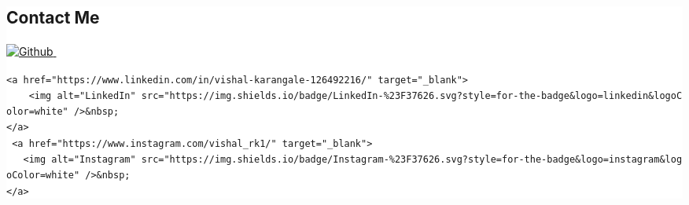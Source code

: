 
## Contact Me


<p align="start">
    <a href="https://github.com/vishalrk1" target="_blank">
        <img alt="Github" src="https://img.shields.io/badge/Github-%23F37626.svg?style=for-the-badge&logo=github&logoColor=white" />&nbsp;
    </a>

    <a href="https://www.linkedin.com/in/vishal-karangale-126492216/" target="_blank">
        <img alt="LinkedIn" src="https://img.shields.io/badge/LinkedIn-%23F37626.svg?style=for-the-badge&logo=linkedin&logoColor=white" />&nbsp;
    </a>
     <a href="https://www.instagram.com/vishal_rk1/" target="_blank">
       <img alt="Instagram" src="https://img.shields.io/badge/Instagram-%23F37626.svg?style=for-the-badge&logo=instagram&logoColor=white" />&nbsp;
    </a>
</p>
